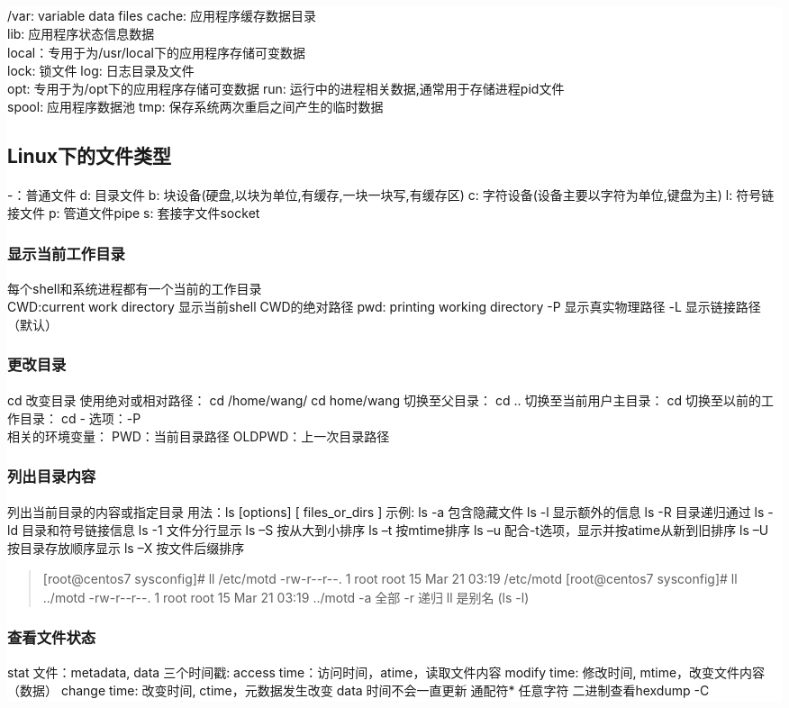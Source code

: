 /var: variable data files  cache: 应用程序缓存数据目录  
lib: 应用程序状态信息数据  
local：专用于为/usr/local下的应用程序存储可变数据  
lock: 锁文件  log: 日志目录及文件  
opt: 专用于为/opt下的应用程序存储可变数据
run: 运行中的进程相关数据,通常用于存储进程pid文件  
spool: 应用程序数据池
tmp: 保存系统两次重启之间产生的临时数据

## Linux下的文件类型

-：普通文件
d: 目录文件
b: 块设备(硬盘,以块为单位,有缓存,一块一块写,有缓存区)
c: 字符设备(设备主要以字符为单位,键盘为主)
l: 符号链接文件
p: 管道文件pipe
s: 套接字文件socket

### 显示当前工作目录

每个shell和系统进程都有一个当前的工作目录  
CWD:current work directory
显示当前shell CWD的绝对路径 pwd: printing working directory -P 显示真实物理路径 -L 显示链接路径（默认）

### 更改目录

cd  改变目录 使用绝对或相对路径： cd /home/wang/        cd home/wang 切换至父目录：  cd .. 切换至当前用户主目录： cd 切换至以前的工作目录： cd - 
选项：-P  
相关的环境变量：  PWD：当前目录路径   OLDPWD：上一次目录路径

### 列出目录内容

列出当前目录的内容或指定目录
用法：ls [options] [ files_or_dirs ]
示例: ls -a 包含隐藏文件 ls -l 显示额外的信息 ls -R  目录递归通过 ls -ld  目录和符号链接信息 ls -1  文件分行显示 ls –S  按从大到小排序 ls –t   按mtime排序 ls –u   配合-t选项，显示并按atime从新到旧排序 
ls –U  按目录存放顺序显示 ls –X  按文件后缀排序
>[root@centos7 sysconfig]# ll /etc/motd
>-rw-r--r--. 1 root root 15 Mar 21 03:19 /etc/motd
>[root@centos7 sysconfig]# ll ../motd
>-rw-r--r--. 1 root root 15 Mar 21 03:19 ../motd
-a 全部
-r 递归
ll 是别名 (ls -l)

### 查看文件状态

stat
文件：metadata, data
三个时间戳: access time：访问时间，atime，读取文件内容
modify time: 修改时间,
mtime，改变文件内容（数据） change time: 改变时间, ctime，元数据发生改变
data 时间不会一直更新
通配符* 任意字符
二进制查看hexdump -C
